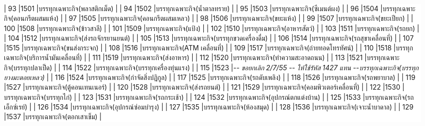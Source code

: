 |  93 |1501 |บรรทุกเฉพาะกิจ(พลาสติกเม็ด) |
|  94 |1502 |บรรทุกเฉพาะกิจ(น้ำตาลทราย) |
|  95 |1503 |บรรทุกเฉพาะกิจ(ซีเมนต์ผง) |
|  96 |1504 |บรรทุกเฉพาะกิจ(คอนกรีตผสมแห้ง) |
|  97 |1505 |บรรทุกเฉพาะกิจ(คอนกรีตผสมเหลว) |
|  98 |1506 |บรรทุกเฉพาะกิจ(ขยะแห้ง) |
|  99 |1507 |บรรทุกเฉพาะกิจ(ขยะเปียก) |
|  100 |1508 |บรรทุกเฉพาะกิจ(ข้าวสาลี) |
|  101 |1509 |บรรทุกเฉพาะกิจ(แป้ง) |
|  102 |1510 |บรรทุกเฉพาะกิจ(อาหารสัตว์) |
|  103 |1511 |บรรทุกเฉพาะกิจ(รถยก) |
|  104 |1512 |บรรทุกเฉพาะกิจ(ส่งรถจักรยานยนต์) |
|  105 |1513 |บรรทุกเฉพาะกิจ(บรรทุกขวดเครื่องดื่ม) |
|  106 |1514 |บรรทุกเฉพาะกิจ(รถสุขาเคลื่อนที่) |
|  107 |1515 |บรรทุกเฉพาะกิจ(ขนส่งกระจก) |
|  108 |1516 |บรรทุกเฉพาะกิจ(ATM เคลื่อนที่) |
|  109 |1517 |บรรทุกเฉพาะกิจ(ถ่ายทอดโทรทัศน์) |
|  110 |1518 |บรรทุกเฉพาะกิจ(บริการน้ำมันเคลื่อนที่) |
|  111 |1519 |บรรทุกเฉพาะกิจ(ส่งอาหาร) |
|  112 |1520 |บรรทุกเฉพาะกิจ(ทำความสะอาดถนน) |
|  113 |1521 |บรรทุกเฉพาะกิจ(บรรทุกปลาเป็ด) |
|  114 |1522 |บรรทุกเฉพาะกิจ(บรรทุกเครื่องทุ่นแรง) |
|  115 |1523 |*-- ขอยกเลิก 2/7/55 -- ให้ใช้รัหัส 1427 แทน --บรรทุกเฉพาะกิจ(บรรทุกยางมะตอยเหลว)* |
|  116 |1524 |บรรทุกเฉพาะกิจ(กำจัดสิ่งปฏิกูล) |
|  117 |1525 |บรรทุกเฉพาะกิจ(รถดับเพลิง) |
|  118 |1526 |บรรทุกเฉพาะกิจ(รถพยาบาล) |
|  119 |1527 |บรรทุกเฉพาะกิจ(ตู้คอนเทนเนอร์) |
|  120 |1528 |บรรทุกเฉพาะกิจ(ส่งรถยนต์) |
|  121 |1529 |บรรทุกเฉพาะกิจ(คอมพิวเตอร์เคลื่อนที่) |
|  122 |1530 |บรรทุกเฉพาะกิจ(บรรทุกไก่) |
|  123 |1531 |บรรทุกเฉพาะกิจ(รถกระเช้า) |
|  124 |1532 |บรรทุกเฉพาะกิจ(อุปกรณ์ตกแต่งบ้าน) |
|  125 |1533 |บรรทุกเฉพาะกิจ(รถเอ็กซ์เรย์) |
|  126 |1534 |บรรทุกเฉพาะกิจ(อุปกรณ์ซ่อมบำรุง) |
|  127 |1535 |บรรทุกเฉพาะกิจ(ห้องสมุด) |
|  128 |1536 |บรรทุกเฉพาะกิจ(เจาะน้ำบาดาล) |
|  129 |1537 |บรรทุกเฉพาะกิจ(ตอกเสาเข็ม) |